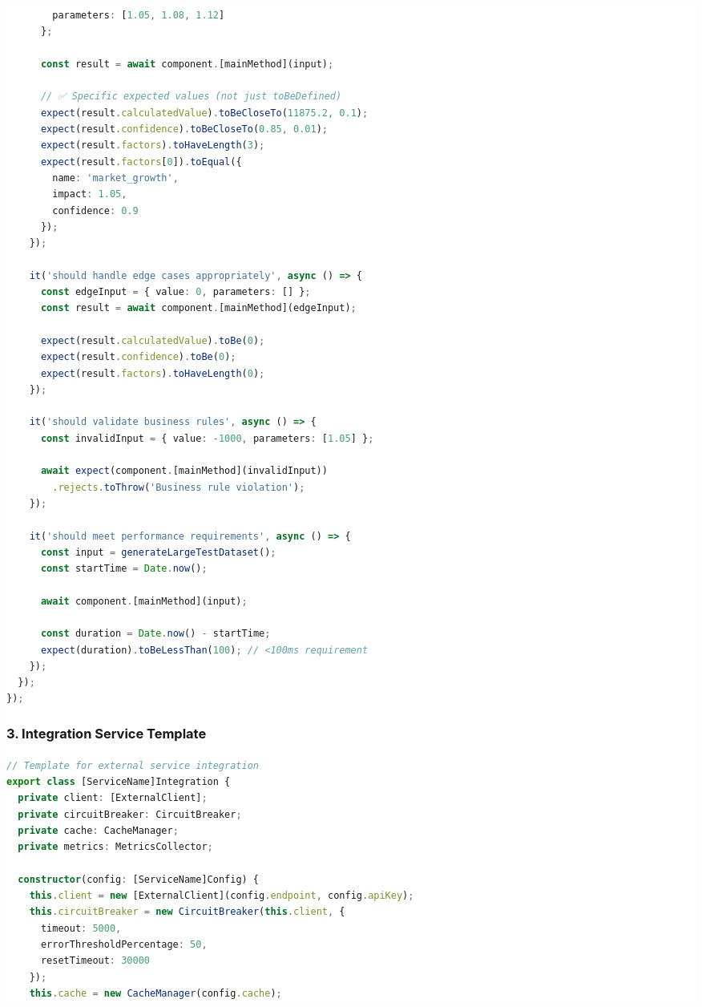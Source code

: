 ```typescript
        parameters: [1.05, 1.08, 1.12]
      };

      const result = await component.[mainMethod](input);

      // ✅ Specific expected values (not just toBeDefined)
      expect(result.calculatedValue).toBeCloseTo(11875.2, 0.1);
      expect(result.confidence).toBeCloseTo(0.85, 0.01);
      expect(result.factors).toHaveLength(3);
      expect(result.factors[0]).toEqual({
        name: 'market_growth',
        impact: 1.05,
        confidence: 0.9
      });
    });

    it('should handle edge cases appropriately', async () => {
      const edgeInput = { value: 0, parameters: [] };
      const result = await component.[mainMethod](edgeInput);

      expect(result.calculatedValue).toBe(0);
      expect(result.confidence).toBe(0);
      expect(result.factors).toHaveLength(0);
    });

    it('should validate business rules', async () => {
      const invalidInput = { value: -1000, parameters: [1.05] };

      await expect(component.[mainMethod](invalidInput))
        .rejects.toThrow('Business rule violation');
    });

    it('should meet performance requirements', async () => {
      const input = generateLargeTestDataset();
      const startTime = Date.now();

      await component.[mainMethod](input);

      const duration = Date.now() - startTime;
      expect(duration).toBeLessThan(100); // <100ms requirement
    });
  });
});
```

### 3. Integration Service Template

```typescript
// Template for external service integration
export class [ServiceName]Integration {
  private client: [ExternalClient];
  private circuitBreaker: CircuitBreaker;
  private cache: CacheManager;
  private metrics: MetricsCollector;

  constructor(config: [ServiceName]Config) {
    this.client = new [ExternalClient](config.endpoint, config.apiKey);
    this.circuitBreaker = new CircuitBreaker(this.client, {
      timeout: 5000,
      errorThresholdPercentage: 50,
      resetTimeout: 30000
    });
    this.cache = new CacheManager(config.cache);
```